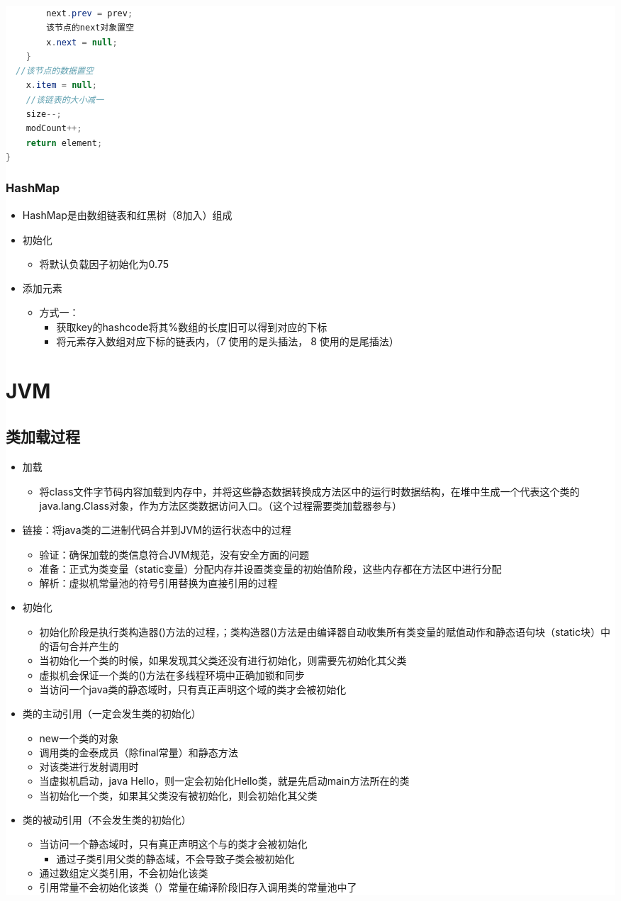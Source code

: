   ```java
          next.prev = prev;
          该节点的next对象置空
          x.next = null;
      }
  	//该节点的数据置空
      x.item = null;
      //该链表的大小减一
      size--;
      modCount++;
      return element;
  }
  ```

### HashMap

* HashMap是由数组链表和红黑树（8加入）组成

* 初始化
  * 将默认负载因子初始化为0.75
* 添加元素
  * 方式一：
    * 获取key的hashcode将其%数组的长度旧可以得到对应的下标
    * 将元素存入数组对应下标的链表内，（7 使用的是头插法， 8 使用的是尾插法）



# JVM

## 类加载过程

* 加载
  * 将class文件字节码内容加载到内存中，并将这些静态数据转换成方法区中的运行时数据结构，在堆中生成一个代表这个类的java.lang.Class对象，作为方法区类数据访问入口。（这个过程需要类加载器参与）
* 链接：将java类的二进制代码合并到JVM的运行状态中的过程
  * 验证：确保加载的类信息符合JVM规范，没有安全方面的问题
  * 准备：正式为类变量（static变量）分配内存并设置类变量的初始值阶段，这些内存都在方法区中进行分配
  * 解析：虚拟机常量池的符号引用替换为直接引用的过程
* 初始化
  * 初始化阶段是执行类构造器<clinit>()方法的过程，；类构造器<clinit>()方法是由编译器自动收集所有类变量的赋值动作和静态语句块（static块）中的语句合并产生的
  * 当初始化一个类的时候，如果发现其父类还没有进行初始化，则需要先初始化其父类
  * 虚拟机会保证一个类的<clinit>()方法在多线程环境中正确加锁和同步
  * 当访问一个java类的静态域时，只有真正声明这个域的类才会被初始化 

* 类的主动引用（一定会发生类的初始化）
  * new一个类的对象
  * 调用类的金泰成员（除final常量）和静态方法
  * 对该类进行发射调用时
  * 当虚拟机启动，java Hello，则一定会初始化Hello类，就是先启动main方法所在的类
  * 当初始化一个类，如果其父类没有被初始化，则会初始化其父类
* 类的被动引用（不会发生类的初始化）
  * 当访问一个静态域时，只有真正声明这个与的类才会被初始化
    * 通过子类引用父类的静态域，不会导致子类会被初始化
  * 通过数组定义类引用，不会初始化该类
  * 引用常量不会初始化该类（）常量在编译阶段旧存入调用类的常量池中了
